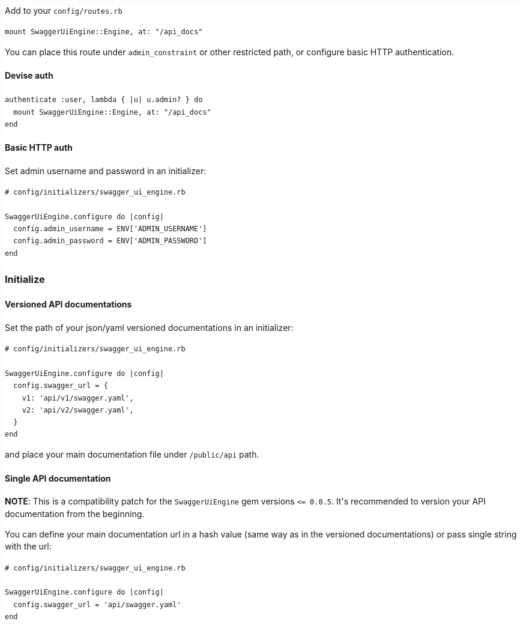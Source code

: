 Add to your `config/routes.rb`

```
mount SwaggerUiEngine::Engine, at: "/api_docs"
```

You can place this route under `admin_constraint` or other restricted path, or configure basic HTTP authentication.

#### Devise auth

```
authenticate :user, lambda { |u| u.admin? } do
  mount SwaggerUiEngine::Engine, at: "/api_docs"
end
```

#### Basic HTTP auth

Set admin username and password in an initializer:

```
# config/initializers/swagger_ui_engine.rb

SwaggerUiEngine.configure do |config|
  config.admin_username = ENV['ADMIN_USERNAME']
  config.admin_password = ENV['ADMIN_PASSWORD']
end
```

### Initialize

#### Versioned API documentations

Set the path of your json/yaml versioned documentations in an initializer:

```
# config/initializers/swagger_ui_engine.rb

SwaggerUiEngine.configure do |config|
  config.swagger_url = {
    v1: 'api/v1/swagger.yaml',
    v2: 'api/v2/swagger.yaml',
  }
end
```

and place your main documentation file under `/public/api` path.

#### Single API documentation

**NOTE**: This is a compatibility patch for the `SwaggerUiEngine` gem versions `<= 0.0.5`. It's recommended to version your API documentation from the beginning.

You can define your main documentation url in a hash value (same way as in the versioned documentations) or pass single string with the url:

```
# config/initializers/swagger_ui_engine.rb

SwaggerUiEngine.configure do |config|
  config.swagger_url = 'api/swagger.yaml'
end
```
